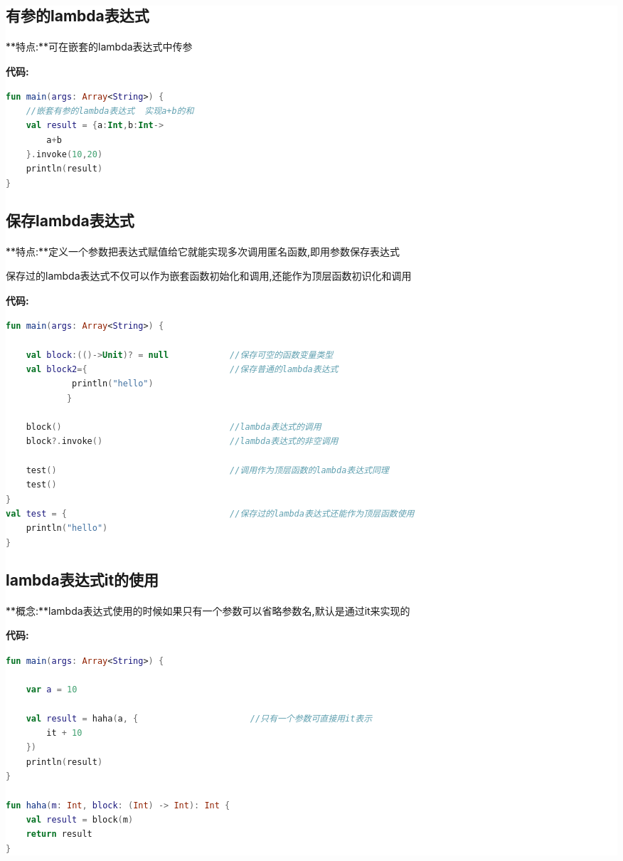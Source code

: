 ## 有参的lambda表达式

**特点:**可在嵌套的lambda表达式中传参

**代码:**

```kotlin
fun main(args: Array<String>) {
    //嵌套有参的lambda表达式  实现a+b的和
    val result = {a:Int,b:Int->
        a+b
    }.invoke(10,20)
    println(result)
}
```

## 保存lambda表达式

**特点:**定义一个参数把表达式赋值给它就能实现多次调用匿名函数,即用参数保存表达式

保存过的lambda表达式不仅可以作为嵌套函数初始化和调用,还能作为顶层函数初识化和调用

**代码:**

```kotlin
fun main(args: Array<String>) {
   
    val block:(()->Unit)? = null 			//保存可空的函数变量类型
    val block2={							//保存普通的lambda表达式
             println("hello")
            }
   
    block()									//lambda表达式的调用
    block?.invoke()							//lambda表达式的非空调用

    test()									//调用作为顶层函数的lambda表达式同理
    test()
}
val test = {								//保存过的lambda表达式还能作为顶层函数使用
    println("hello")
}
```

## lambda表达式it的使用

**概念:**lambda表达式使用的时候如果只有一个参数可以省略参数名,默认是通过it来实现的

**代码:**

```kotlin
fun main(args: Array<String>) {

    var a = 10
  
    val result = haha(a, {						//只有一个参数可直接用it表示
        it + 10
    })
    println(result)
}

fun haha(m: Int, block: (Int) -> Int): Int {
    val result = block(m)
    return result
}
```
